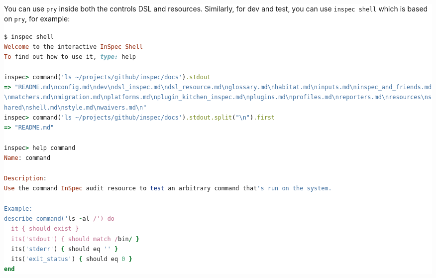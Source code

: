 You can use `pry` inside both the controls DSL and resources. Similarly,
for dev and test, you can use `inspec shell` which is based on `pry`,
for example:

```ruby
$ inspec shell
Welcome to the interactive InSpec Shell
To find out how to use it, type: help

inspec> command('ls ~/projects/github/inspec/docs').stdout
=> "README.md\nconfig.md\ndev\ndsl_inspec.md\ndsl_resource.md\nglossary.md\nhabitat.md\ninputs.md\ninspec_and_friends.md\nmatchers.md\nmigration.md\nplatforms.md\nplugin_kitchen_inspec.md\nplugins.md\nprofiles.md\nreporters.md\nresources\nshared\nshell.md\nstyle.md\nwaivers.md\n"
inspec> command('ls ~/projects/github/inspec/docs').stdout.split("\n").first
=> "README.md"

inspec> help command
Name: command

Description:
Use the command InSpec audit resource to test an arbitrary command that's run on the system.

Example:
describe command('ls -al /') do
  it { should exist }
  its('stdout') { should match /bin/ }
  its('stderr') { should eq '' }
  its('exit_status') { should eq 0 }
end
```

